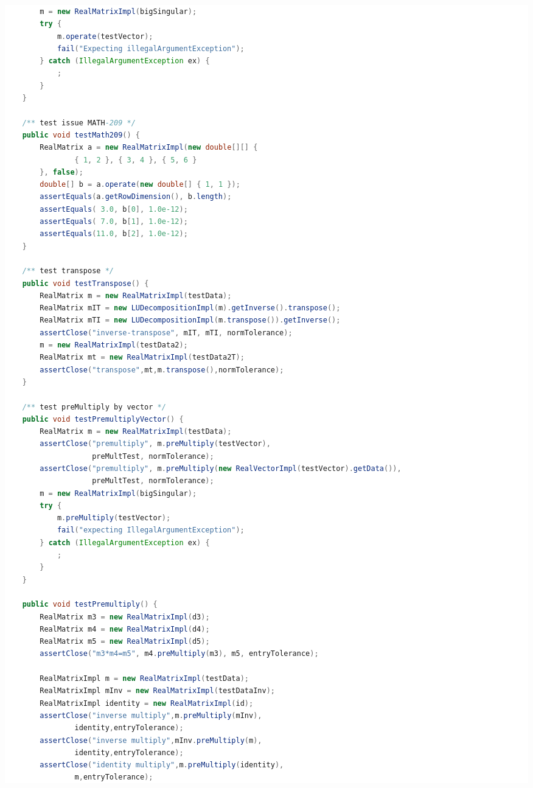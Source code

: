 ```java
        m = new RealMatrixImpl(bigSingular);
        try {
            m.operate(testVector);
            fail("Expecting illegalArgumentException");
        } catch (IllegalArgumentException ex) {
            ;
        }      
    }

    /** test issue MATH-209 */
    public void testMath209() {
        RealMatrix a = new RealMatrixImpl(new double[][] {
                { 1, 2 }, { 3, 4 }, { 5, 6 }
        }, false);
        double[] b = a.operate(new double[] { 1, 1 });
        assertEquals(a.getRowDimension(), b.length);
        assertEquals( 3.0, b[0], 1.0e-12);
        assertEquals( 7.0, b[1], 1.0e-12);
        assertEquals(11.0, b[2], 1.0e-12);
    }
    
    /** test transpose */
    public void testTranspose() {
        RealMatrix m = new RealMatrixImpl(testData); 
        RealMatrix mIT = new LUDecompositionImpl(m).getInverse().transpose();
        RealMatrix mTI = new LUDecompositionImpl(m.transpose()).getInverse();
        assertClose("inverse-transpose", mIT, mTI, normTolerance);
        m = new RealMatrixImpl(testData2);
        RealMatrix mt = new RealMatrixImpl(testData2T);
        assertClose("transpose",mt,m.transpose(),normTolerance);
    }
    
    /** test preMultiply by vector */
    public void testPremultiplyVector() {
        RealMatrix m = new RealMatrixImpl(testData);
        assertClose("premultiply", m.preMultiply(testVector),
                    preMultTest, normTolerance);
        assertClose("premultiply", m.preMultiply(new RealVectorImpl(testVector).getData()),
                    preMultTest, normTolerance);
        m = new RealMatrixImpl(bigSingular);
        try {
            m.preMultiply(testVector);
            fail("expecting IllegalArgumentException");
        } catch (IllegalArgumentException ex) {
            ;
        }
    }
    
    public void testPremultiply() {
        RealMatrix m3 = new RealMatrixImpl(d3);   
        RealMatrix m4 = new RealMatrixImpl(d4);
        RealMatrix m5 = new RealMatrixImpl(d5);
        assertClose("m3*m4=m5", m4.preMultiply(m3), m5, entryTolerance);
        
        RealMatrixImpl m = new RealMatrixImpl(testData);
        RealMatrixImpl mInv = new RealMatrixImpl(testDataInv);
        RealMatrixImpl identity = new RealMatrixImpl(id);
        assertClose("inverse multiply",m.preMultiply(mInv),
                identity,entryTolerance);
        assertClose("inverse multiply",mInv.preMultiply(m),
                identity,entryTolerance);
        assertClose("identity multiply",m.preMultiply(identity),
                m,entryTolerance);
```